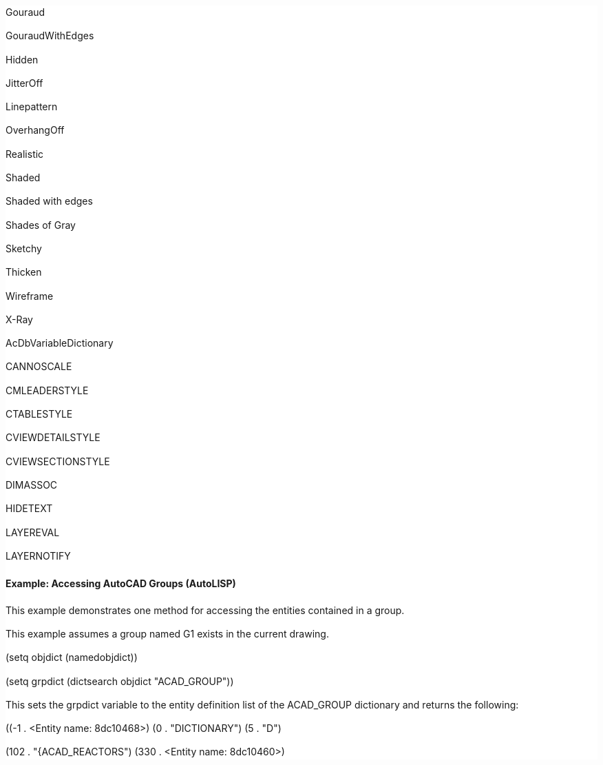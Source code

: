   Gouraud

  GouraudWithEdges

  Hidden

  JitterOff

  Linepattern

  OverhangOff

  Realistic

  Shaded

  Shaded with edges

  Shades of Gray

  Sketchy

  Thicken

  Wireframe

  X-Ray

AcDbVariableDictionary

  CANNOSCALE

  CMLEADERSTYLE

  CTABLESTYLE

  CVIEWDETAILSTYLE

  CVIEWSECTIONSTYLE

  DIMASSOC

  HIDETEXT

  LAYEREVAL

  LAYERNOTIFY

#### Example: Accessing AutoCAD Groups (AutoLISP)

This example demonstrates one method for accessing the entities contained in a group.

This example assumes a group named G1 exists in the current drawing.

(setq objdict (namedobjdict))

(setq grpdict (dictsearch objdict "ACAD_GROUP"))

This sets the grpdict variable to the entity definition list of the ACAD_GROUP dictionary and returns the following:

((-1 . <Entity name: 8dc10468>) (0 . "DICTIONARY") (5 . "D")

(102 . "{ACAD_REACTORS") (330 . <Entity name: 8dc10460>)
